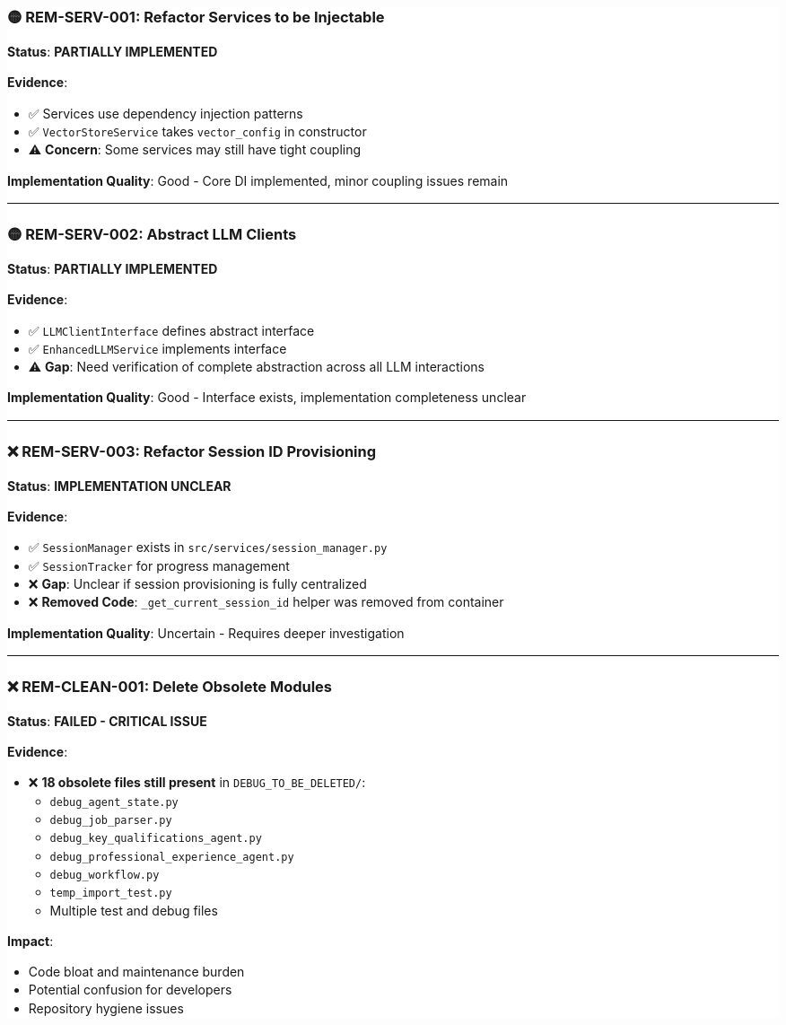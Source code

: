 ### 🟡 REM-SERV-001: Refactor Services to be Injectable
**Status**: **PARTIALLY IMPLEMENTED**

**Evidence**:
- ✅ Services use dependency injection patterns
- ✅ `VectorStoreService` takes `vector_config` in constructor
- ⚠️ **Concern**: Some services may still have tight coupling

**Implementation Quality**: Good - Core DI implemented, minor coupling issues remain

---

### 🟡 REM-SERV-002: Abstract LLM Clients
**Status**: **PARTIALLY IMPLEMENTED**

**Evidence**:
- ✅ `LLMClientInterface` defines abstract interface
- ✅ `EnhancedLLMService` implements interface
- ⚠️ **Gap**: Need verification of complete abstraction across all LLM interactions

**Implementation Quality**: Good - Interface exists, implementation completeness unclear

---

### ❌ REM-SERV-003: Refactor Session ID Provisioning
**Status**: **IMPLEMENTATION UNCLEAR**

**Evidence**:
- ✅ `SessionManager` exists in `src/services/session_manager.py`
- ✅ `SessionTracker` for progress management
- ❌ **Gap**: Unclear if session provisioning is fully centralized
- ❌ **Removed Code**: `_get_current_session_id` helper was removed from container

**Implementation Quality**: Uncertain - Requires deeper investigation

---

### ❌ REM-CLEAN-001: Delete Obsolete Modules
**Status**: **FAILED - CRITICAL ISSUE**

**Evidence**:
- ❌ **18 obsolete files still present** in `DEBUG_TO_BE_DELETED/`:
  - `debug_agent_state.py`
  - `debug_job_parser.py`
  - `debug_key_qualifications_agent.py`
  - `debug_professional_experience_agent.py`
  - `debug_workflow.py`
  - `temp_import_test.py`
  - Multiple test and debug files

**Impact**: 
- Code bloat and maintenance burden
- Potential confusion for developers
- Repository hygiene issues
